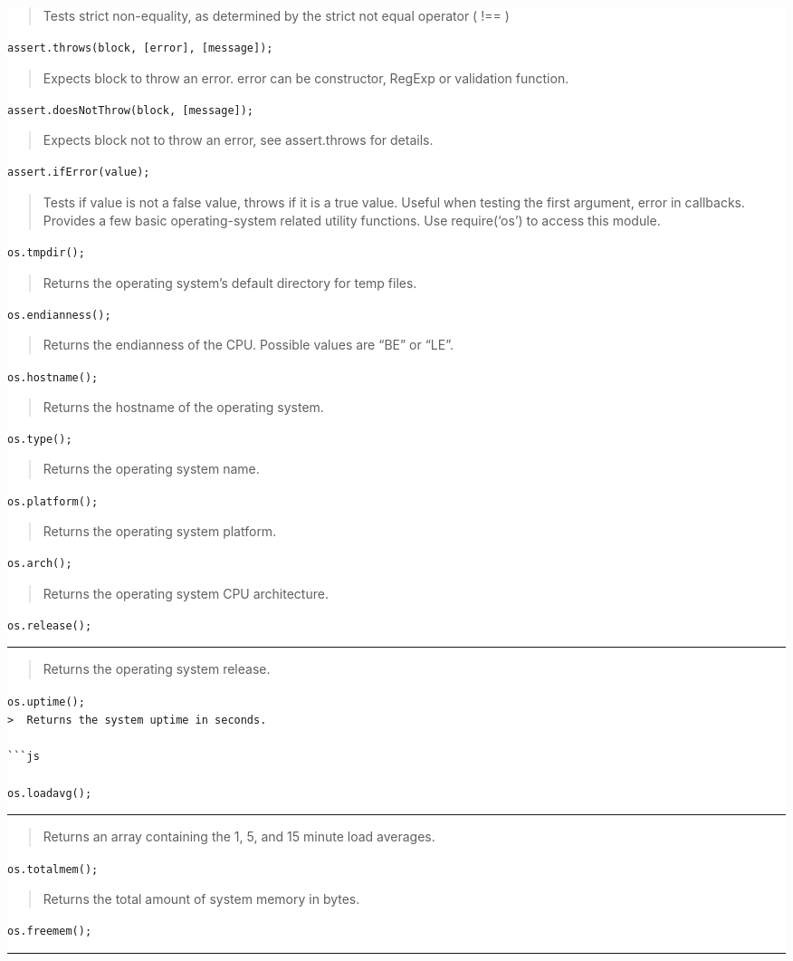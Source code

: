 > Tests strict non-equality, as determined by the strict not equal operator ( !== )

    assert.throws(block, [error], [message]);

> Expects block to throw an error. error can be constructor, RegExp or validation function.

    assert.doesNotThrow(block, [message]);

> Expects block not to throw an error, see assert.throws for details.

    assert.ifError(value);

> Tests if value is not a false value, throws if it is a true value. Useful when testing the first argument, error in callbacks. Provides a few basic operating-system related utility functions. Use require(‘os’) to access this module.

    os.tmpdir();

> Returns the operating system’s default directory for temp files.

    os.endianness();

> Returns the endianness of the CPU. Possible values are “BE” or “LE”.

    os.hostname();

> Returns the hostname of the operating system.

    os.type();

> Returns the operating system name.

    os.platform();

> Returns the operating system platform.

    os.arch();

> Returns the operating system CPU architecture.

    os.release();

------------------------------------------------------------------------

> Returns the operating system release.

    os.uptime();
    >  Returns the system uptime in seconds.

    ```js

    os.loadavg();

------------------------------------------------------------------------

> Returns an array containing the 1, 5, and 15 minute load averages.

    os.totalmem();

> Returns the total amount of system memory in bytes.

    os.freemem();

------------------------------------------------------------------------
